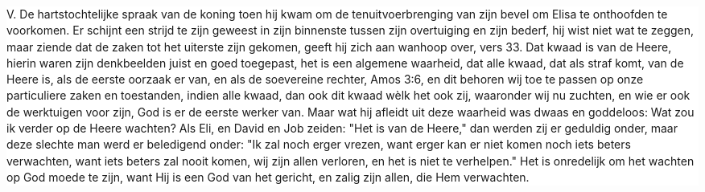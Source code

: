 V. De hartstochtelijke spraak van de koning toen hij kwam om de tenuitvoerbrenging van zijn bevel om Elisa te onthoofden te voorkomen. Er schijnt een strijd te zijn geweest in zijn binnenste tussen zijn overtuiging en zijn bederf, hij wist niet wat te zeggen, maar ziende dat de zaken tot het uiterste zijn gekomen, geeft hij zich aan wanhoop over, vers 33. Dat kwaad is van de Heere, hierin waren zijn denkbeelden juist en goed toegepast, het is een algemene waarheid, dat alle kwaad, dat als straf komt, van de Heere is, als de eerste oorzaak er van, en als de soevereine rechter, Amos 3:6, en dit behoren wij toe te passen op onze particuliere zaken en toestanden, indien alle kwaad, dan ook dit kwaad wèlk het ook zij, waaronder wij nu zuchten, en wie er ook de werktuigen voor zijn, God is er de eerste werker van. Maar wat hij afleidt uit deze waarheid was dwaas en goddeloos: Wat zou ik verder op de Heere wachten? Als Eli, en David en Job zeiden: "Het is van de Heere," dan werden zij er geduldig onder, maar deze slechte man werd er beledigend onder: "Ik zal noch erger vrezen, want erger kan er niet komen noch iets beters verwachten, want iets beters zal nooit komen, wij zijn allen verloren, en het is niet te verhelpen." Het is onredelijk om het wachten op God moede te zijn, want Hij is een God van het gericht, en zalig zijn allen, die Hem verwachten. 

